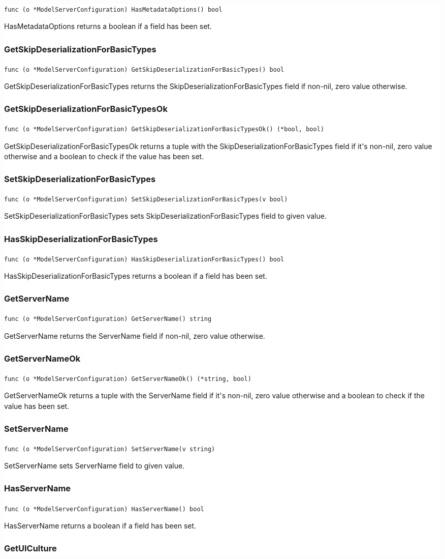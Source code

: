 `func (o *ModelServerConfiguration) HasMetadataOptions() bool`

HasMetadataOptions returns a boolean if a field has been set.

### GetSkipDeserializationForBasicTypes

`func (o *ModelServerConfiguration) GetSkipDeserializationForBasicTypes() bool`

GetSkipDeserializationForBasicTypes returns the SkipDeserializationForBasicTypes field if non-nil, zero value otherwise.

### GetSkipDeserializationForBasicTypesOk

`func (o *ModelServerConfiguration) GetSkipDeserializationForBasicTypesOk() (*bool, bool)`

GetSkipDeserializationForBasicTypesOk returns a tuple with the SkipDeserializationForBasicTypes field if it's non-nil, zero value otherwise
and a boolean to check if the value has been set.

### SetSkipDeserializationForBasicTypes

`func (o *ModelServerConfiguration) SetSkipDeserializationForBasicTypes(v bool)`

SetSkipDeserializationForBasicTypes sets SkipDeserializationForBasicTypes field to given value.

### HasSkipDeserializationForBasicTypes

`func (o *ModelServerConfiguration) HasSkipDeserializationForBasicTypes() bool`

HasSkipDeserializationForBasicTypes returns a boolean if a field has been set.

### GetServerName

`func (o *ModelServerConfiguration) GetServerName() string`

GetServerName returns the ServerName field if non-nil, zero value otherwise.

### GetServerNameOk

`func (o *ModelServerConfiguration) GetServerNameOk() (*string, bool)`

GetServerNameOk returns a tuple with the ServerName field if it's non-nil, zero value otherwise
and a boolean to check if the value has been set.

### SetServerName

`func (o *ModelServerConfiguration) SetServerName(v string)`

SetServerName sets ServerName field to given value.

### HasServerName

`func (o *ModelServerConfiguration) HasServerName() bool`

HasServerName returns a boolean if a field has been set.

### GetUICulture

